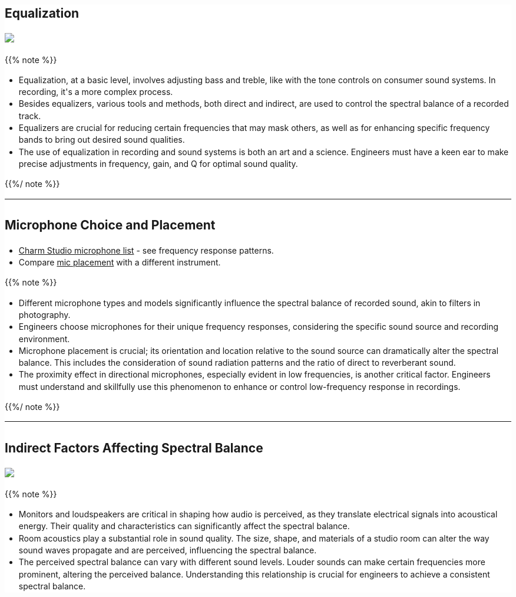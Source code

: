 
## Equalization

![](ion-boombox-top-289339532.jpg)

{{% note %}}

- Equalization, at a basic level, involves adjusting bass and treble, like with the tone controls on consumer sound systems. In recording, it's a more complex process.
- Besides equalizers, various tools and methods, both direct and indirect, are used to control the spectral balance of a recorded track.
- Equalizers are crucial for reducing certain frequencies that may mask others, as well as for enhancing specific frequency bands to bring out desired sound qualities.
- The use of equalization in recording and sound systems is both an art and a science. Engineers must have a keen ear to make precise adjustments in frequency, gain, and Q for optimal sound quality.

{{%/ note %}}

---
## Microphone Choice and Placement

- [Charm Studio microphone list](https://docs.google.com/presentation/d/130uChoUPV370sMNJEc02n41QXdygYUO5zVqAWKoa900/present#slide=id.g10e552eff57_0_0) - see frequency response patterns.
- Compare [mic placement](https://cambridge-mt.com/rs2/lmp/) with a different instrument.

{{% note %}}

- Different microphone types and models significantly influence the spectral balance of recorded sound, akin to filters in photography.
- Engineers choose microphones for their unique frequency responses, considering the specific sound source and recording environment.
- Microphone placement is crucial; its orientation and location relative to the sound source can dramatically alter the spectral balance. This includes the consideration of sound radiation patterns and the ratio of direct to reverberant sound.
- The proximity effect in directional microphones, especially evident in low frequencies, is another critical factor. Engineers must understand and skillfully use this phenomenon to enhance or control low-frequency response in recordings.

{{%/ note %}}

---

## Indirect Factors Affecting Spectral Balance

![](signal-path.png)

{{% note %}}

- Monitors and loudspeakers are critical in shaping how audio is perceived, as they translate electrical signals into acoustical energy. Their quality and characteristics can significantly affect the spectral balance.
- Room acoustics play a substantial role in sound quality. The size, shape, and materials of a studio room can alter the way sound waves propagate and are perceived, influencing the spectral balance.
- The perceived spectral balance can vary with different sound levels. Louder sounds can make certain frequencies more prominent, altering the perceived balance. Understanding this relationship is crucial for engineers to achieve a consistent spectral balance.
